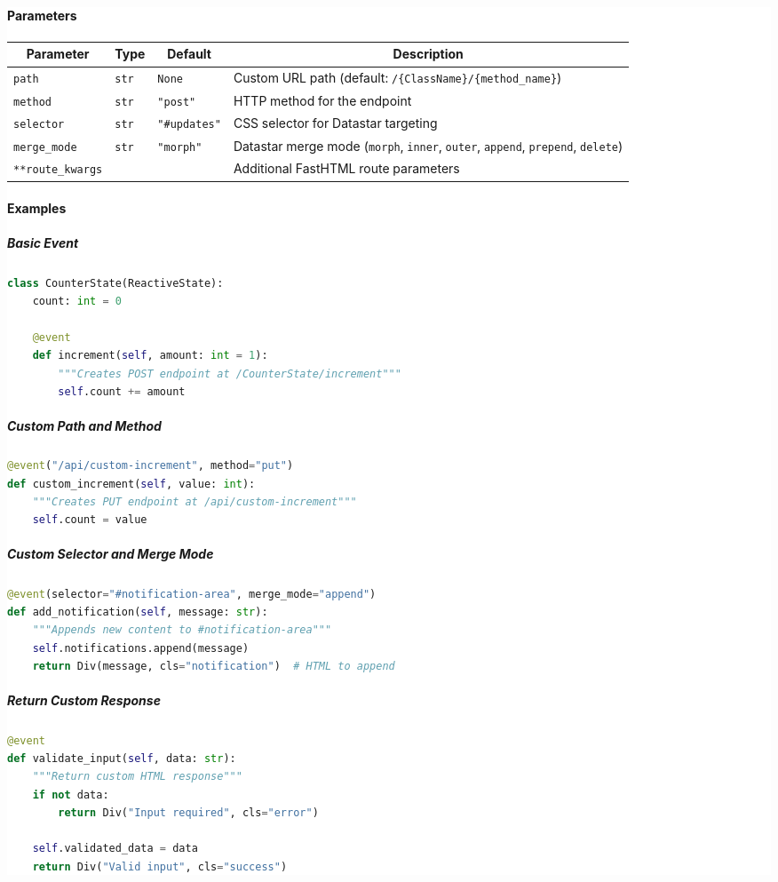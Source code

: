 #### Parameters

| Parameter | Type | Default | Description |
|-----------|------|---------|-------------|
| `path` | `str` | `None` | Custom URL path (default: `/{ClassName}/{method_name}`) |
| `method` | `str` | `"post"` | HTTP method for the endpoint |
| `selector` | `str` | `"#updates"` | CSS selector for Datastar targeting |
| `merge_mode` | `str` | `"morph"` | Datastar merge mode (`morph`, `inner`, `outer`, `append`, `prepend`, `delete`) |
| `**route_kwargs` | | | Additional FastHTML route parameters |

#### Examples

##### Basic Event
```python
class CounterState(ReactiveState):
    count: int = 0
    
    @event
    def increment(self, amount: int = 1):
        """Creates POST endpoint at /CounterState/increment"""
        self.count += amount
```

##### Custom Path and Method
```python
@event("/api/custom-increment", method="put")
def custom_increment(self, value: int):
    """Creates PUT endpoint at /api/custom-increment"""
    self.count = value
```

##### Custom Selector and Merge Mode
```python
@event(selector="#notification-area", merge_mode="append")
def add_notification(self, message: str):
    """Appends new content to #notification-area"""
    self.notifications.append(message)
    return Div(message, cls="notification")  # HTML to append
```

##### Return Custom Response
```python
@event
def validate_input(self, data: str):
    """Return custom HTML response"""
    if not data:
        return Div("Input required", cls="error")
    
    self.validated_data = data
    return Div("Valid input", cls="success")
```
